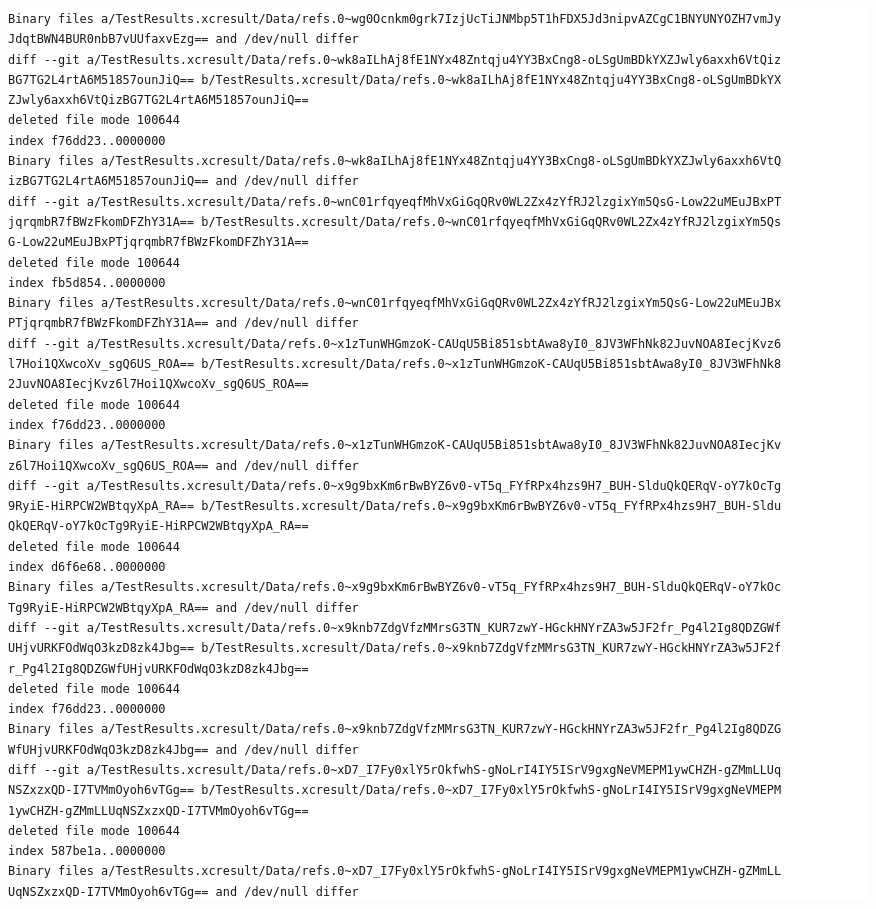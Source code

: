 ```
Binary files a/TestResults.xcresult/Data/refs.0~wg0Ocnkm0grk7IzjUcTiJNMbp5T1hFDX5Jd3nipvAZCgC1BNYUNYOZH7vmJy
JdqtBWN4BUR0nbB7vUUfaxvEzg== and /dev/null differ
diff --git a/TestResults.xcresult/Data/refs.0~wk8aILhAj8fE1NYx48Zntqju4YY3BxCng8-oLSgUmBDkYXZJwly6axxh6VtQiz
BG7TG2L4rtA6M51857ounJiQ== b/TestResults.xcresult/Data/refs.0~wk8aILhAj8fE1NYx48Zntqju4YY3BxCng8-oLSgUmBDkYX
ZJwly6axxh6VtQizBG7TG2L4rtA6M51857ounJiQ==
deleted file mode 100644
index f76dd23..0000000
Binary files a/TestResults.xcresult/Data/refs.0~wk8aILhAj8fE1NYx48Zntqju4YY3BxCng8-oLSgUmBDkYXZJwly6axxh6VtQ
izBG7TG2L4rtA6M51857ounJiQ== and /dev/null differ
diff --git a/TestResults.xcresult/Data/refs.0~wnC01rfqyeqfMhVxGiGqQRv0WL2Zx4zYfRJ2lzgixYm5QsG-Low22uMEuJBxPT
jqrqmbR7fBWzFkomDFZhY31A== b/TestResults.xcresult/Data/refs.0~wnC01rfqyeqfMhVxGiGqQRv0WL2Zx4zYfRJ2lzgixYm5Qs
G-Low22uMEuJBxPTjqrqmbR7fBWzFkomDFZhY31A==
deleted file mode 100644
index fb5d854..0000000
Binary files a/TestResults.xcresult/Data/refs.0~wnC01rfqyeqfMhVxGiGqQRv0WL2Zx4zYfRJ2lzgixYm5QsG-Low22uMEuJBx
PTjqrqmbR7fBWzFkomDFZhY31A== and /dev/null differ
diff --git a/TestResults.xcresult/Data/refs.0~x1zTunWHGmzoK-CAUqU5Bi851sbtAwa8yI0_8JV3WFhNk82JuvNOA8IecjKvz6
l7Hoi1QXwcoXv_sgQ6US_ROA== b/TestResults.xcresult/Data/refs.0~x1zTunWHGmzoK-CAUqU5Bi851sbtAwa8yI0_8JV3WFhNk8
2JuvNOA8IecjKvz6l7Hoi1QXwcoXv_sgQ6US_ROA==
deleted file mode 100644
index f76dd23..0000000
Binary files a/TestResults.xcresult/Data/refs.0~x1zTunWHGmzoK-CAUqU5Bi851sbtAwa8yI0_8JV3WFhNk82JuvNOA8IecjKv
z6l7Hoi1QXwcoXv_sgQ6US_ROA== and /dev/null differ
diff --git a/TestResults.xcresult/Data/refs.0~x9g9bxKm6rBwBYZ6v0-vT5q_FYfRPx4hzs9H7_BUH-SlduQkQERqV-oY7kOcTg
9RyiE-HiRPCW2WBtqyXpA_RA== b/TestResults.xcresult/Data/refs.0~x9g9bxKm6rBwBYZ6v0-vT5q_FYfRPx4hzs9H7_BUH-Sldu
QkQERqV-oY7kOcTg9RyiE-HiRPCW2WBtqyXpA_RA==
deleted file mode 100644
index d6f6e68..0000000
Binary files a/TestResults.xcresult/Data/refs.0~x9g9bxKm6rBwBYZ6v0-vT5q_FYfRPx4hzs9H7_BUH-SlduQkQERqV-oY7kOc
Tg9RyiE-HiRPCW2WBtqyXpA_RA== and /dev/null differ
diff --git a/TestResults.xcresult/Data/refs.0~x9knb7ZdgVfzMMrsG3TN_KUR7zwY-HGckHNYrZA3w5JF2fr_Pg4l2Ig8QDZGWf
UHjvURKFOdWqO3kzD8zk4Jbg== b/TestResults.xcresult/Data/refs.0~x9knb7ZdgVfzMMrsG3TN_KUR7zwY-HGckHNYrZA3w5JF2f
r_Pg4l2Ig8QDZGWfUHjvURKFOdWqO3kzD8zk4Jbg==
deleted file mode 100644
index f76dd23..0000000
Binary files a/TestResults.xcresult/Data/refs.0~x9knb7ZdgVfzMMrsG3TN_KUR7zwY-HGckHNYrZA3w5JF2fr_Pg4l2Ig8QDZG
WfUHjvURKFOdWqO3kzD8zk4Jbg== and /dev/null differ
diff --git a/TestResults.xcresult/Data/refs.0~xD7_I7Fy0xlY5rOkfwhS-gNoLrI4IY5ISrV9gxgNeVMEPM1ywCHZH-gZMmLLUq
NSZxzxQD-I7TVMmOyoh6vTGg== b/TestResults.xcresult/Data/refs.0~xD7_I7Fy0xlY5rOkfwhS-gNoLrI4IY5ISrV9gxgNeVMEPM
1ywCHZH-gZMmLLUqNSZxzxQD-I7TVMmOyoh6vTGg==
deleted file mode 100644
index 587be1a..0000000
Binary files a/TestResults.xcresult/Data/refs.0~xD7_I7Fy0xlY5rOkfwhS-gNoLrI4IY5ISrV9gxgNeVMEPM1ywCHZH-gZMmLL
UqNSZxzxQD-I7TVMmOyoh6vTGg== and /dev/null differ
```